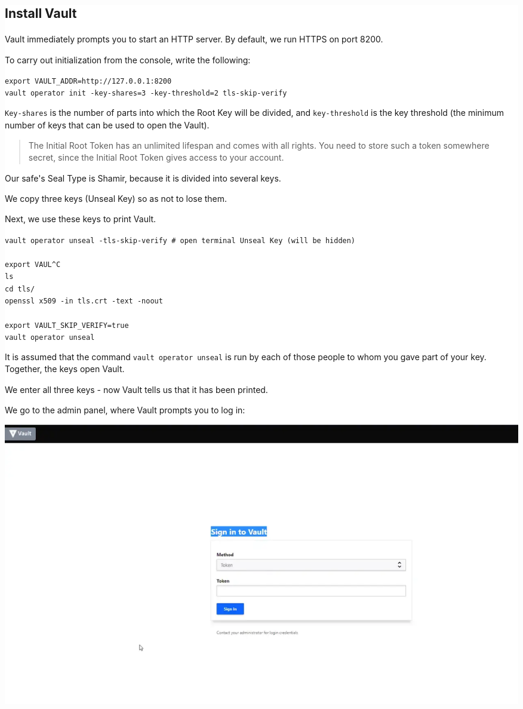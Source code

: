 

## Install Vault 


Vault immediately prompts you to start an HTTP server. By default, we run HTTPS on port 8200.

To carry out initialization from the console, write the following:

```
export VAULT_ADDR=http://127.0.0.1:8200
vault operator init -key-shares=3 -key-threshold=2 tls-skip-verify
```
`Key-shares` is the number of parts into which the Root Key will be divided, and  `key-threshold` is the key threshold (the minimum number of keys that can be used to open the Vault).

> The Initial Root Token has an unlimited lifespan and comes with all rights. You need to store such a token somewhere secret, since the Initial Root Token gives access to your account.


Our safe's Seal Type is Shamir, because it is divided into several keys.

We copy three keys (Unseal Key) so as not to lose them.

Next, we use these keys to print Vault.

```
vault operator unseal -tls-skip-verify # open terminal Unseal Key (will be hidden)

export VAUL^C
ls
cd tls/
openssl x509 -in tls.crt -text -noout

export VAULT_SKIP_VERIFY=true
vault operator unseal
```

It is assumed that the command  `vault operator unseal` is run by each of those people to whom you gave part of your key. Together, the keys open Vault.

We enter all three keys - now Vault tells us that it has been printed.

We go to the admin panel, where Vault prompts you to log in:

![vault13](images/13.webp)
